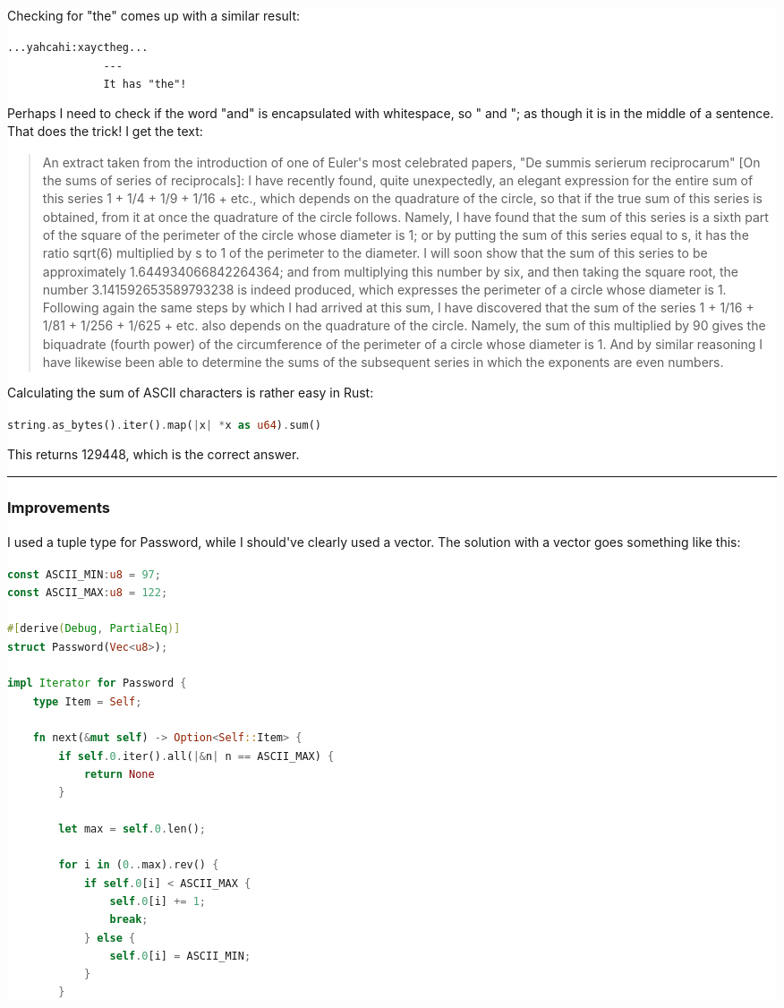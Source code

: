 Checking for "the" comes up with a similar result:

```
...yahcahi:xayctheg...
               ---
               It has "the"!
```

Perhaps I need to check if the word "and" is encapsulated with whitespace, so " and "; as though it is in the middle of a sentence. That does the trick! I get the text:

> An extract taken from the introduction of one of Euler's most celebrated papers, "De summis serierum reciprocarum" [On the sums of series of reciprocals]: I have recently found, quite unexpectedly, an elegant expression for the entire sum of this series 1 + 1/4 + 1/9 + 1/16 + etc., which depends on the quadrature of the circle, so that if the true sum of this series is obtained, from it at once the quadrature of the circle follows. Namely, I have found that the sum of this series is a sixth part of the square of the perimeter of the circle whose diameter is 1; or by putting the sum of this series equal to s, it has the ratio sqrt(6) multiplied by s to 1 of the perimeter to the diameter. I will soon show that the sum of this series to be approximately 1.644934066842264364; and from multiplying this number by six, and then taking the square root, the number 3.141592653589793238 is indeed produced, which expresses the perimeter of a circle whose diameter is 1. Following again the same steps by which I had arrived at this sum, I have discovered that the sum of the series 1 + 1/16 + 1/81 + 1/256 + 1/625 + etc. also depends on the quadrature of the circle. Namely, the sum of this multiplied by 90 gives the biquadrate (fourth power) of the circumference of the perimeter of a circle whose diameter is 1. And by similar reasoning I have likewise been able to determine the sums of the subsequent series in which the exponents are even numbers.

Calculating the sum of ASCII characters is rather easy in Rust:

```rust
string.as_bytes().iter().map(|x| *x as u64).sum()
```

This returns 129448, which is the correct answer.

---

### Improvements

I used a tuple type for Password, while I should've clearly used a vector. The solution with a vector goes something like this:

```rust
const ASCII_MIN:u8 = 97;
const ASCII_MAX:u8 = 122;

#[derive(Debug, PartialEq)]
struct Password(Vec<u8>);

impl Iterator for Password {
    type Item = Self;

    fn next(&mut self) -> Option<Self::Item> {
        if self.0.iter().all(|&n| n == ASCII_MAX) {
            return None
        }

        let max = self.0.len();

        for i in (0..max).rev() {
            if self.0[i] < ASCII_MAX {
                self.0[i] += 1;
                break;
            } else {
                self.0[i] = ASCII_MIN;
            }
        }

```